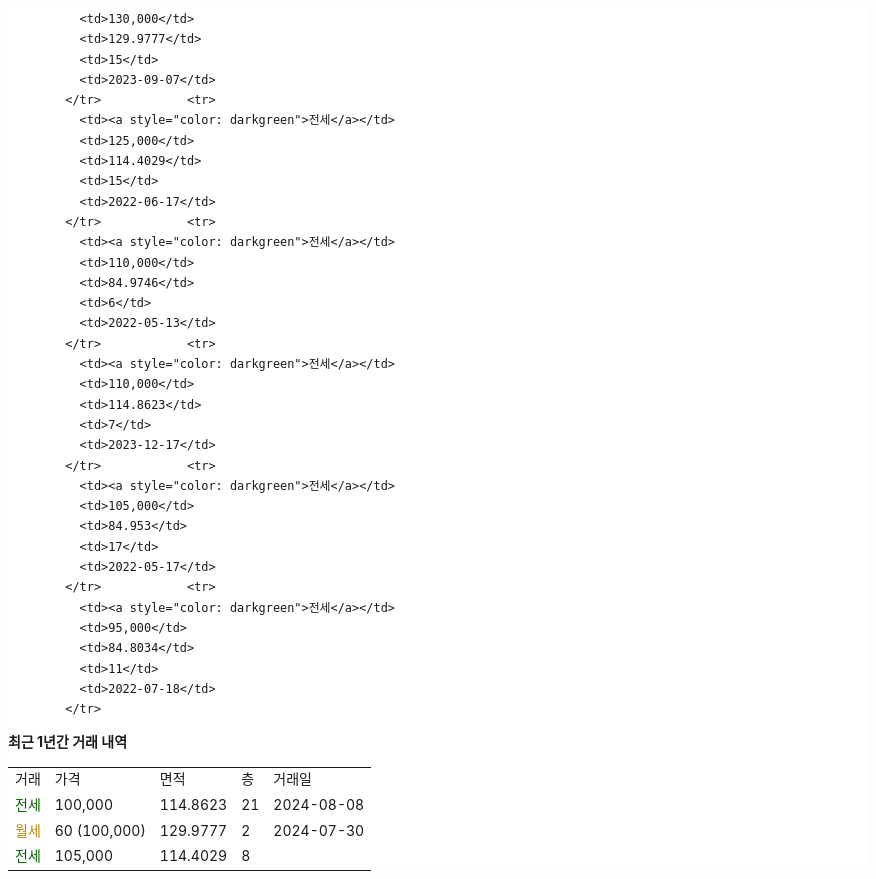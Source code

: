               <td>130,000</td>
              <td>129.9777</td>
              <td>15</td>
              <td>2023-09-07</td>
            </tr>            <tr>
              <td><a style="color: darkgreen">전세</a></td>
              <td>125,000</td>
              <td>114.4029</td>
              <td>15</td>
              <td>2022-06-17</td>
            </tr>            <tr>
              <td><a style="color: darkgreen">전세</a></td>
              <td>110,000</td>
              <td>84.9746</td>
              <td>6</td>
              <td>2022-05-13</td>
            </tr>            <tr>
              <td><a style="color: darkgreen">전세</a></td>
              <td>110,000</td>
              <td>114.8623</td>
              <td>7</td>
              <td>2023-12-17</td>
            </tr>            <tr>
              <td><a style="color: darkgreen">전세</a></td>
              <td>105,000</td>
              <td>84.953</td>
              <td>17</td>
              <td>2022-05-17</td>
            </tr>            <tr>
              <td><a style="color: darkgreen">전세</a></td>
              <td>95,000</td>
              <td>84.8034</td>
              <td>11</td>
              <td>2022-07-18</td>
            </tr>        
    
</table>

<b>최근 1년간 거래 내역</b>

<table class="sortable">
    <tr>
      <td>거래</td>
      <td>가격</td>
      <td>면적</td>
      <td>층</td>
      <td>거래일</td>
    </tr>
    <tr>
      <td><a style="color: darkgreen">전세</a></td>
      <td>100,000</td>
      <td>114.8623</td>
      <td>21</td>
      <td>2024-08-08</td>
    </tr>          <tr>
      <td><a style="color: darkgoldenrod">월세</a></td>
      <td>60 (100,000)</td>
      <td>129.9777</td>
      <td>2</td>
      <td>2024-07-30</td>
    </tr>          <tr>
      <td><a style="color: darkgreen">전세</a></td>
      <td>105,000</td>
      <td>114.4029</td>
      <td>8</td>